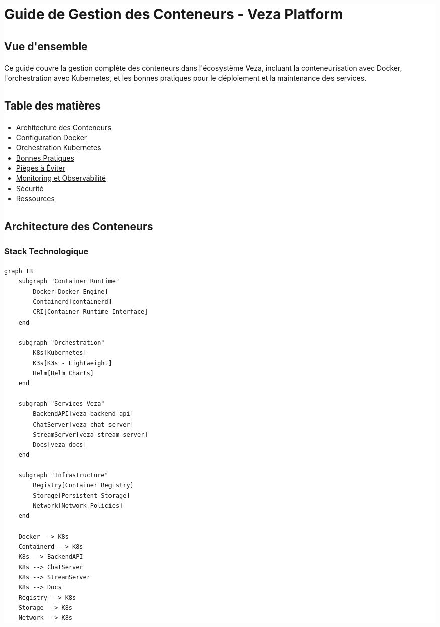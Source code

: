 # Guide de Gestion des Conteneurs - Veza Platform

## Vue d'ensemble

Ce guide couvre la gestion complète des conteneurs dans l'écosystème Veza, incluant la conteneurisation avec Docker, l'orchestration avec Kubernetes, et les bonnes pratiques pour le déploiement et la maintenance des services.

## Table des matières

- [Architecture des Conteneurs](#architecture-des-conteneurs)
- [Configuration Docker](#configuration-docker)
- [Orchestration Kubernetes](#orchestration-kubernetes)
- [Bonnes Pratiques](#bonnes-pratiques)
- [Pièges à Éviter](#pièges-à-éviter)
- [Monitoring et Observabilité](#monitoring-et-observabilité)
- [Sécurité](#sécurité)
- [Ressources](#ressources)

## Architecture des Conteneurs

### Stack Technologique

```mermaid
graph TB
    subgraph "Container Runtime"
        Docker[Docker Engine]
        Containerd[containerd]
        CRI[Container Runtime Interface]
    end
    
    subgraph "Orchestration"
        K8s[Kubernetes]
        K3s[K3s - Lightweight]
        Helm[Helm Charts]
    end
    
    subgraph "Services Veza"
        BackendAPI[veza-backend-api]
        ChatServer[veza-chat-server]
        StreamServer[veza-stream-server]
        Docs[veza-docs]
    end
    
    subgraph "Infrastructure"
        Registry[Container Registry]
        Storage[Persistent Storage]
        Network[Network Policies]
    end
    
    Docker --> K8s
    Containerd --> K8s
    K8s --> BackendAPI
    K8s --> ChatServer
    K8s --> StreamServer
    K8s --> Docs
    Registry --> K8s
    Storage --> K8s
    Network --> K8s
```
